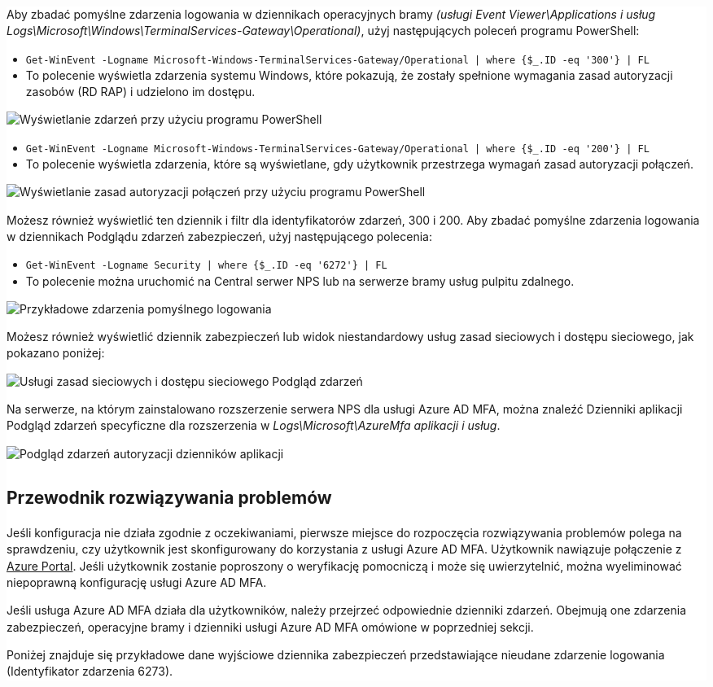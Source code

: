 Aby zbadać pomyślne zdarzenia logowania w dziennikach operacyjnych bramy _(usługi Event Viewer\Applications i usług Logs\Microsoft\Windows\TerminalServices-Gateway\Operational)_, użyj następujących poleceń programu PowerShell:

* `Get-WinEvent -Logname Microsoft-Windows-TerminalServices-Gateway/Operational | where {$_.ID -eq '300'} | FL`
* To polecenie wyświetla zdarzenia systemu Windows, które pokazują, że zostały spełnione wymagania zasad autoryzacji zasobów (RD RAP) i udzielono im dostępu.

![Wyświetlanie zdarzeń przy użyciu programu PowerShell](./media/howto-mfa-nps-extension-rdg/image28.png)

* `Get-WinEvent -Logname Microsoft-Windows-TerminalServices-Gateway/Operational | where {$_.ID -eq '200'} | FL`
* To polecenie wyświetla zdarzenia, które są wyświetlane, gdy użytkownik przestrzega wymagań zasad autoryzacji połączeń.

![Wyświetlanie zasad autoryzacji połączeń przy użyciu programu PowerShell](./media/howto-mfa-nps-extension-rdg/image29.png)

Możesz również wyświetlić ten dziennik i filtr dla identyfikatorów zdarzeń, 300 i 200. Aby zbadać pomyślne zdarzenia logowania w dziennikach Podglądu zdarzeń zabezpieczeń, użyj następującego polecenia:

* `Get-WinEvent -Logname Security | where {$_.ID -eq '6272'} | FL`
* To polecenie można uruchomić na Central serwer NPS lub na serwerze bramy usług pulpitu zdalnego.

![Przykładowe zdarzenia pomyślnego logowania](./media/howto-mfa-nps-extension-rdg/image30.png)

Możesz również wyświetlić dziennik zabezpieczeń lub widok niestandardowy usług zasad sieciowych i dostępu sieciowego, jak pokazano poniżej:

![Usługi zasad sieciowych i dostępu sieciowego Podgląd zdarzeń](./media/howto-mfa-nps-extension-rdg/image31.png)

Na serwerze, na którym zainstalowano rozszerzenie serwera NPS dla usługi Azure AD MFA, można znaleźć Dzienniki aplikacji Podgląd zdarzeń specyficzne dla rozszerzenia w _Logs\Microsoft\AzureMfa aplikacji i usług_.

![Podgląd zdarzeń autoryzacji dzienników aplikacji](./media/howto-mfa-nps-extension-rdg/image32.png)

## <a name="troubleshoot-guide"></a>Przewodnik rozwiązywania problemów

Jeśli konfiguracja nie działa zgodnie z oczekiwaniami, pierwsze miejsce do rozpoczęcia rozwiązywania problemów polega na sprawdzeniu, czy użytkownik jest skonfigurowany do korzystania z usługi Azure AD MFA. Użytkownik nawiązuje połączenie z [Azure Portal](https://portal.azure.com). Jeśli użytkownik zostanie poproszony o weryfikację pomocniczą i może się uwierzytelnić, można wyeliminować niepoprawną konfigurację usługi Azure AD MFA.

Jeśli usługa Azure AD MFA działa dla użytkowników, należy przejrzeć odpowiednie dzienniki zdarzeń. Obejmują one zdarzenia zabezpieczeń, operacyjne bramy i dzienniki usługi Azure AD MFA omówione w poprzedniej sekcji.

Poniżej znajduje się przykładowe dane wyjściowe dziennika zabezpieczeń przedstawiające nieudane zdarzenie logowania (Identyfikator zdarzenia 6273).
